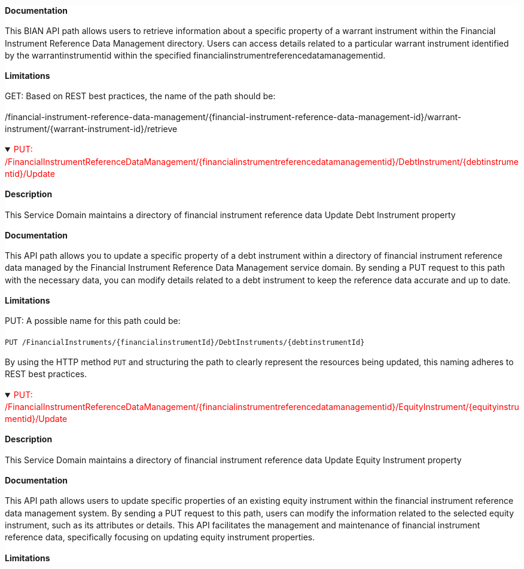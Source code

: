   **Documentation**

  This BIAN API path allows users to retrieve information about a specific property of a warrant instrument within the Financial Instrument Reference Data Management directory. Users can access details related to a particular warrant instrument identified by the warrantinstrumentid within the specified financialinstrumentreferencedatamanagementid.

  **Limitations**

  GET: Based on REST best practices, the name of the path should be:

/financial-instrument-reference-data-management/{financial-instrument-reference-data-management-id}/warrant-instrument/{warrant-instrument-id}/retrieve

</details>

<details open>
  <summary><span style='color:red;'>PUT: /FinancialInstrumentReferenceDataManagement/{financialinstrumentreferencedatamanagementid}/DebtInstrument/{debtinstrumentid}/Update</span></summary>

  **Description**

  This Service Domain maintains a directory of financial instrument reference data Update Debt Instrument property

  **Documentation**

  This API path allows you to update a specific property of a debt instrument within a directory of financial instrument reference data managed by the Financial Instrument Reference Data Management service domain. By sending a PUT request to this path with the necessary data, you can modify details related to a debt instrument to keep the reference data accurate and up to date.

  **Limitations**

  PUT: A possible name for this path could be: 

`PUT /FinancialInstruments/{financialinstrumentId}/DebtInstruments/{debtinstrumentId}` 

By using the HTTP method `PUT` and structuring the path to clearly represent the resources being updated, this naming adheres to REST best practices.

</details>

<details open>
  <summary><span style='color:red;'>PUT: /FinancialInstrumentReferenceDataManagement/{financialinstrumentreferencedatamanagementid}/EquityInstrument/{equityinstrumentid}/Update</span></summary>

  **Description**

  This Service Domain maintains a directory of financial instrument reference data Update Equity Instrument property

  **Documentation**

  This API path allows users to update specific properties of an existing equity instrument within the financial instrument reference data management system. By sending a PUT request to this path, users can modify the information related to the selected equity instrument, such as its attributes or details. This API facilitates the management and maintenance of financial instrument reference data, specifically focusing on updating equity instrument properties.

  **Limitations**
